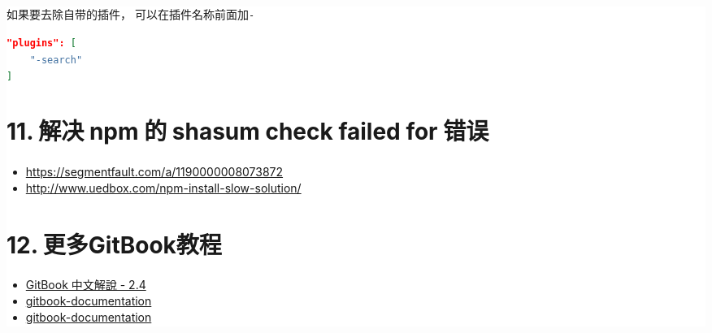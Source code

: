 如果要去除自带的插件， 可以在插件名称前面加`-`

```json
"plugins": [
    "-search"
]
```

# 11. 解决 npm 的 shasum check failed for 错误

- https://segmentfault.com/a/1190000008073872
- http://www.uedbox.com/npm-install-slow-solution/

# 12. 更多GitBook教程

- [GitBook 中文解說 - 2.4](https://www.gitbook.com/book/wastemobile/gitbook-chinese/details)
- [gitbook-documentation](https://www.gitbook.com/book/zhanghqgit/gitbook-documentation/details)
- [gitbook-documentation](https://www.gitbook.com/book/chestnutme/gitbook-documentation/details)
